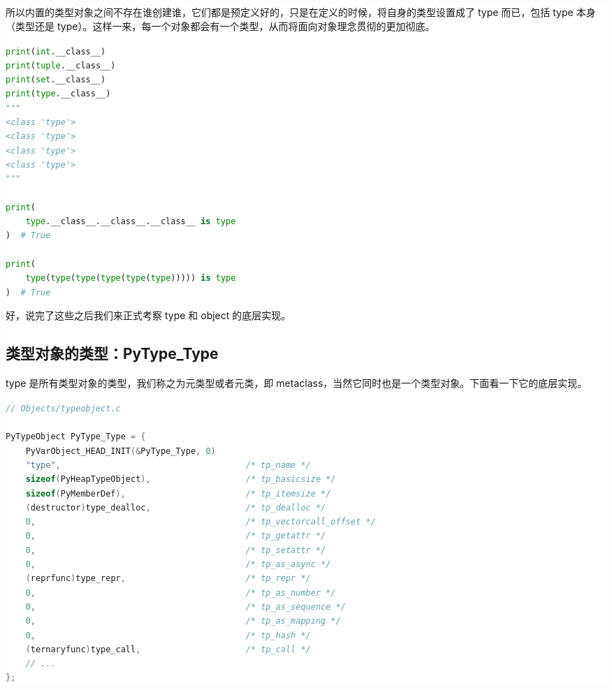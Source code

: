 所以内置的类型对象之间不存在谁创建谁，它们都是预定义好的，只是在定义的时候，将自身的类型设置成了 type 而已，包括 type 本身（类型还是 type）。这样一来，每一个对象都会有一个类型，从而将面向对象理念贯彻的更加彻底。

~~~Python
print(int.__class__)
print(tuple.__class__)
print(set.__class__)
print(type.__class__)
"""
<class 'type'>
<class 'type'>
<class 'type'>
<class 'type'>
"""

print(
    type.__class__.__class__.__class__ is type
)  # True

print(
    type(type(type(type(type(type))))) is type
)  # True
~~~

好，说完了这些之后我们来正式考察 type 和 object 的底层实现。

## 类型对象的类型：PyType_Type

type 是所有类型对象的类型，我们称之为元类型或者元类，即 metaclass，当然它同时也是一个类型对象。下面看一下它的底层实现。

~~~C
// Objects/typeobject.c

PyTypeObject PyType_Type = {
    PyVarObject_HEAD_INIT(&PyType_Type, 0)
    "type",                                     /* tp_name */
    sizeof(PyHeapTypeObject),                   /* tp_basicsize */
    sizeof(PyMemberDef),                        /* tp_itemsize */
    (destructor)type_dealloc,                   /* tp_dealloc */
    0,                                          /* tp_vectorcall_offset */
    0,                                          /* tp_getattr */
    0,                                          /* tp_setattr */
    0,                                          /* tp_as_async */
    (reprfunc)type_repr,                        /* tp_repr */
    0,                                          /* tp_as_number */
    0,                                          /* tp_as_sequence */
    0,                                          /* tp_as_mapping */
    0,                                          /* tp_hash */
    (ternaryfunc)type_call,                     /* tp_call */
    // ...
};
~~~
